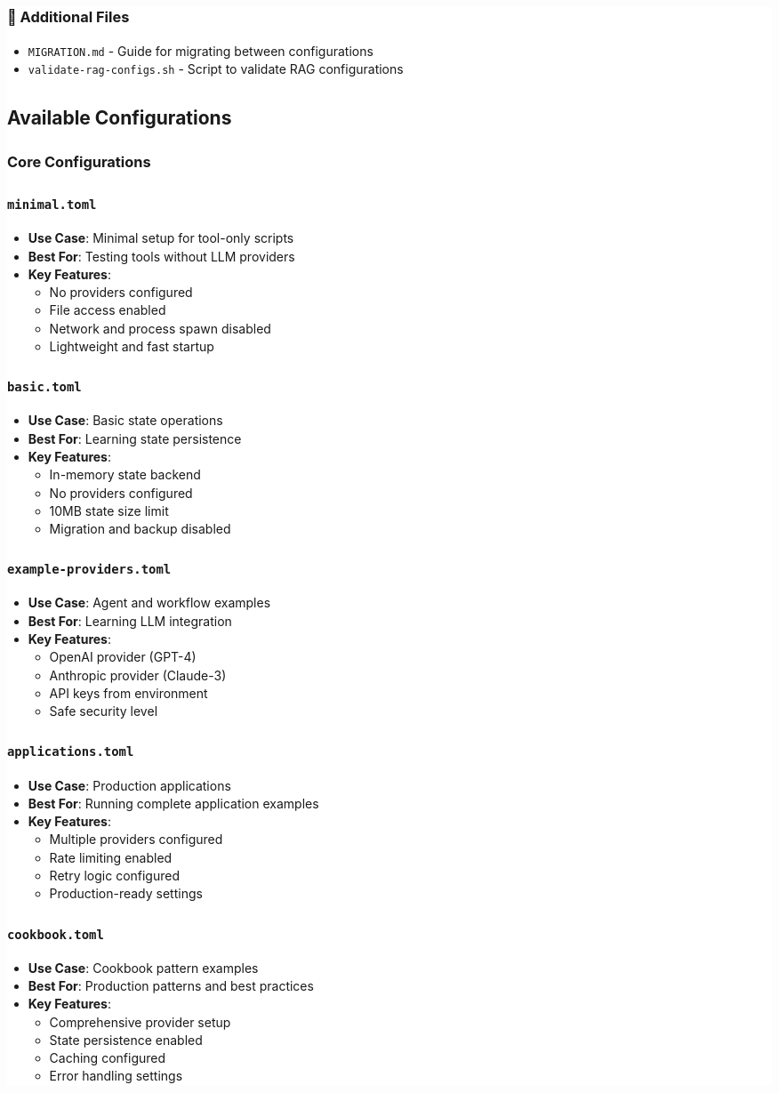 ### 📄 Additional Files
- `MIGRATION.md` - Guide for migrating between configurations
- `validate-rag-configs.sh` - Script to validate RAG configurations

## Available Configurations

### Core Configurations

### `minimal.toml`
- **Use Case**: Minimal setup for tool-only scripts
- **Best For**: Testing tools without LLM providers
- **Key Features**:
  - No providers configured
  - File access enabled
  - Network and process spawn disabled
  - Lightweight and fast startup

### `basic.toml`
- **Use Case**: Basic state operations
- **Best For**: Learning state persistence
- **Key Features**:
  - In-memory state backend
  - No providers configured
  - 10MB state size limit
  - Migration and backup disabled

### `example-providers.toml`
- **Use Case**: Agent and workflow examples
- **Best For**: Learning LLM integration
- **Key Features**:
  - OpenAI provider (GPT-4)
  - Anthropic provider (Claude-3)
  - API keys from environment
  - Safe security level

### `applications.toml`
- **Use Case**: Production applications
- **Best For**: Running complete application examples
- **Key Features**:
  - Multiple providers configured
  - Rate limiting enabled
  - Retry logic configured
  - Production-ready settings

### `cookbook.toml`
- **Use Case**: Cookbook pattern examples
- **Best For**: Production patterns and best practices
- **Key Features**:
  - Comprehensive provider setup
  - State persistence enabled
  - Caching configured
  - Error handling settings
